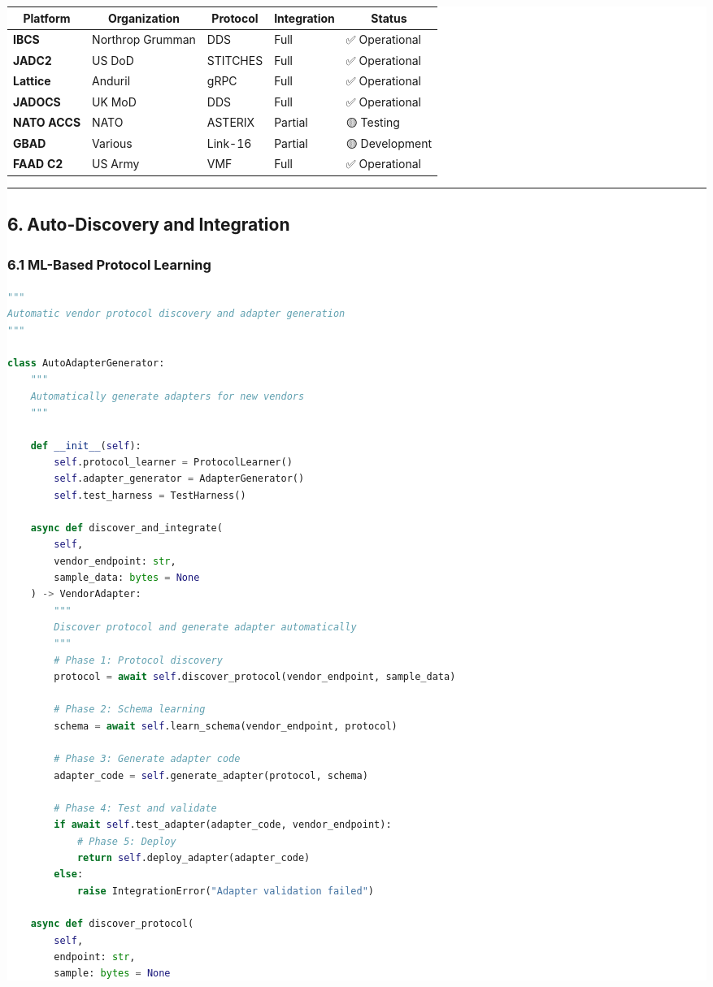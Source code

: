 | Platform | Organization | Protocol | Integration | Status |
|----------|-------------|----------|-------------|--------|
| **IBCS** | Northrop Grumman | DDS | Full | ✅ Operational |
| **JADC2** | US DoD | STITCHES | Full | ✅ Operational |
| **Lattice** | Anduril | gRPC | Full | ✅ Operational |
| **JADOCS** | UK MoD | DDS | Full | ✅ Operational |
| **NATO ACCS** | NATO | ASTERIX | Partial | 🟡 Testing |
| **GBAD** | Various | Link-16 | Partial | 🟡 Development |
| **FAAD C2** | US Army | VMF | Full | ✅ Operational |

---

## 6. Auto-Discovery and Integration

### 6.1 ML-Based Protocol Learning

```python
"""
Automatic vendor protocol discovery and adapter generation
"""

class AutoAdapterGenerator:
    """
    Automatically generate adapters for new vendors
    """
    
    def __init__(self):
        self.protocol_learner = ProtocolLearner()
        self.adapter_generator = AdapterGenerator()
        self.test_harness = TestHarness()
        
    async def discover_and_integrate(
        self,
        vendor_endpoint: str,
        sample_data: bytes = None
    ) -> VendorAdapter:
        """
        Discover protocol and generate adapter automatically
        """
        # Phase 1: Protocol discovery
        protocol = await self.discover_protocol(vendor_endpoint, sample_data)
        
        # Phase 2: Schema learning
        schema = await self.learn_schema(vendor_endpoint, protocol)
        
        # Phase 3: Generate adapter code
        adapter_code = self.generate_adapter(protocol, schema)
        
        # Phase 4: Test and validate
        if await self.test_adapter(adapter_code, vendor_endpoint):
            # Phase 5: Deploy
            return self.deploy_adapter(adapter_code)
        else:
            raise IntegrationError("Adapter validation failed")
    
    async def discover_protocol(
        self,
        endpoint: str,
        sample: bytes = None
```